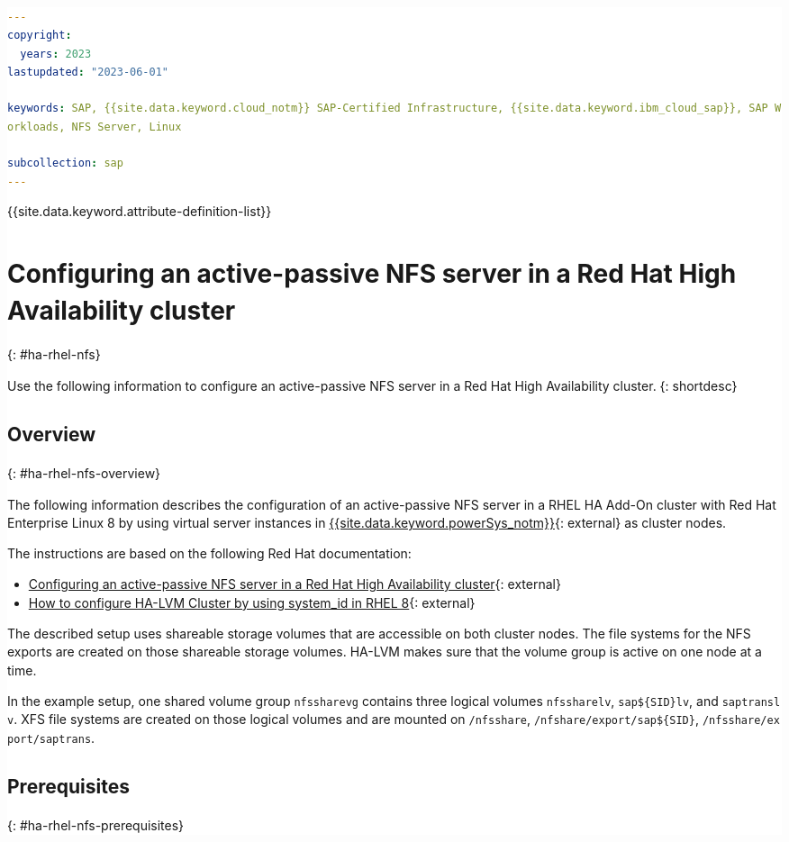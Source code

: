 ```yaml
---
copyright:
  years: 2023
lastupdated: "2023-06-01"

keywords: SAP, {{site.data.keyword.cloud_notm}} SAP-Certified Infrastructure, {{site.data.keyword.ibm_cloud_sap}}, SAP Workloads, NFS Server, Linux

subcollection: sap
---
```


{{site.data.keyword.attribute-definition-list}}

# Configuring an active-passive NFS server in a Red Hat High Availability cluster
{: #ha-rhel-nfs}

Use the following information to configure an active-passive NFS server in a Red Hat High Availability cluster.
{: shortdesc}

## Overview
{: #ha-rhel-nfs-overview}

The following information describes the configuration of an active-passive NFS server in a RHEL HA Add-On cluster with Red Hat Enterprise Linux 8 by using virtual server instances in [{{site.data.keyword.powerSys_notm}}](https://www.ibm.com/products/power-virtual-server){: external} as cluster nodes.

The instructions are based on the following Red Hat documentation:

- [Configuring an active-passive NFS server in a Red Hat High Availability cluster](https://access.redhat.com/documentation/en-us/red_hat_enterprise_linux/8/html/configuring_and_managing_high_availability_clusters/assembly_configuring-active-passive-nfs-server-in-a-cluster-configuring-and-managing-high-availability-clusters#doc-wrapper){: external}
- [How to configure HA-LVM Cluster by using system_id in RHEL 8](https://access.redhat.com/solutions/3796221){: external}

The described setup uses shareable storage volumes that are accessible on both cluster nodes.
The file systems for the NFS exports are created on those shareable storage volumes.
HA-LVM makes sure that the volume group is active on one node at a time.

In the example setup, one shared volume group `nfssharevg` contains three logical volumes `nfssharelv`, `sap${SID}lv`, and `saptranslv`.
XFS file systems are created on those logical volumes and are mounted on `/nfsshare`, `/nfshare/export/sap${SID}`, `/nfsshare/export/saptrans`.

## Prerequisites
{: #ha-rhel-nfs-prerequisites}
